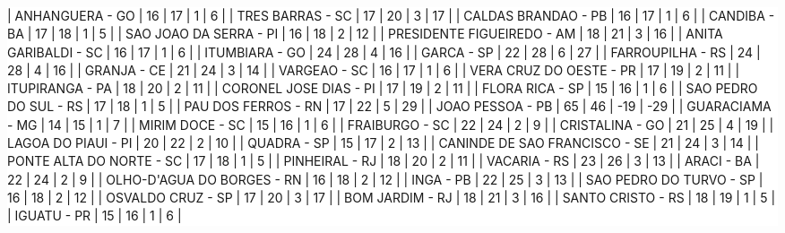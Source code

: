 | ANHANGUERA - GO | 16 | 17 | 1 | 6 |
| TRES BARRAS - SC | 17 | 20 | 3 | 17 |
| CALDAS BRANDAO - PB | 16 | 17 | 1 | 6 |
| CANDIBA - BA | 17 | 18 | 1 | 5 |
| SAO JOAO DA SERRA - PI | 16 | 18 | 2 | 12 |
| PRESIDENTE FIGUEIREDO - AM | 18 | 21 | 3 | 16 |
| ANITA GARIBALDI - SC | 16 | 17 | 1 | 6 |
| ITUMBIARA - GO | 24 | 28 | 4 | 16 |
| GARCA - SP | 22 | 28 | 6 | 27 |
| FARROUPILHA - RS | 24 | 28 | 4 | 16 |
| GRANJA - CE | 21 | 24 | 3 | 14 |
| VARGEAO - SC | 16 | 17 | 1 | 6 |
| VERA CRUZ DO OESTE - PR | 17 | 19 | 2 | 11 |
| ITUPIRANGA - PA | 18 | 20 | 2 | 11 |
| CORONEL JOSE DIAS - PI | 17 | 19 | 2 | 11 |
| FLORA RICA - SP | 15 | 16 | 1 | 6 |
| SAO PEDRO DO SUL - RS | 17 | 18 | 1 | 5 |
| PAU DOS FERROS - RN | 17 | 22 | 5 | 29 |
| JOAO PESSOA - PB | 65 | 46 | -19 | -29 |
| GUARACIAMA - MG | 14 | 15 | 1 | 7 |
| MIRIM DOCE - SC | 15 | 16 | 1 | 6 |
| FRAIBURGO - SC | 22 | 24 | 2 | 9 |
| CRISTALINA - GO | 21 | 25 | 4 | 19 |
| LAGOA DO PIAUI - PI | 20 | 22 | 2 | 10 |
| QUADRA - SP | 15 | 17 | 2 | 13 |
| CANINDE DE SAO FRANCISCO - SE | 21 | 24 | 3 | 14 |
| PONTE ALTA DO NORTE - SC | 17 | 18 | 1 | 5 |
| PINHEIRAL - RJ | 18 | 20 | 2 | 11 |
| VACARIA - RS | 23 | 26 | 3 | 13 |
| ARACI - BA | 22 | 24 | 2 | 9 |
| OLHO-D'AGUA DO BORGES - RN | 16 | 18 | 2 | 12 |
| INGA - PB | 22 | 25 | 3 | 13 |
| SAO PEDRO DO TURVO - SP | 16 | 18 | 2 | 12 |
| OSVALDO CRUZ - SP | 17 | 20 | 3 | 17 |
| BOM JARDIM - RJ | 18 | 21 | 3 | 16 |
| SANTO CRISTO - RS | 18 | 19 | 1 | 5 |
| IGUATU - PR | 15 | 16 | 1 | 6 |